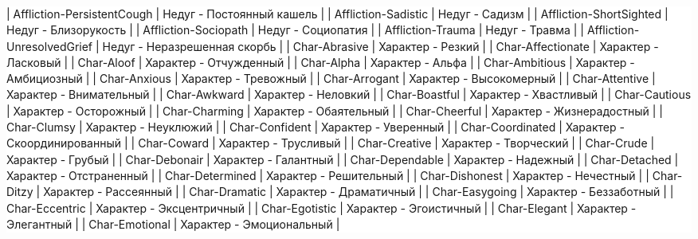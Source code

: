 | Affliction-PersistentCough | Недуг - Постоянный кашель |
| Affliction-Sadistic | Недуг - Садизм |
| Affliction-ShortSighted | Недуг - Близорукость |
| Affliction-Sociopath | Недуг - Социопатия |
| Affliction-Trauma | Недуг - Травма |
| Affliction-UnresolvedGrief | Недуг - Неразрешенная скорбь |
| Char-Abrasive | Характер - Резкий |
| Char-Affectionate | Характер - Ласковый |
| Char-Aloof | Характер - Отчужденный |
| Char-Alpha | Характер - Альфа |
| Char-Ambitious | Характер - Амбициозный |
| Char-Anxious | Характер - Тревожный |
| Char-Arrogant | Характер - Высокомерный |
| Char-Attentive | Характер - Внимательный |
| Char-Awkward | Характер - Неловкий |
| Char-Boastful | Характер - Хвастливый |
| Char-Cautious | Характер - Осторожный |
| Char-Charming | Характер - Обаятельный |
| Char-Cheerful | Характер - Жизнерадостный |
| Char-Clumsy | Характер - Неуклюжий |
| Char-Confident | Характер - Уверенный |
| Char-Coordinated | Характер - Скоординированный |
| Char-Coward | Характер - Трусливый |
| Char-Creative | Характер - Творческий |
| Char-Crude | Характер - Грубый |
| Char-Debonair | Характер - Галантный |
| Char-Dependable | Характер - Надежный |
| Char-Detached | Характер - Отстраненный |
| Char-Determined | Характер - Решительный |
| Char-Dishonest | Характер - Нечестный |
| Char-Ditzy | Характер - Рассеянный |
| Char-Dramatic | Характер - Драматичный |
| Char-Easygoing | Характер - Беззаботный |
| Char-Eccentric | Характер - Эксцентричный |
| Char-Egotistic | Характер - Эгоистичный |
| Char-Elegant | Характер - Элегантный |
| Char-Emotional | Характер - Эмоциональный |